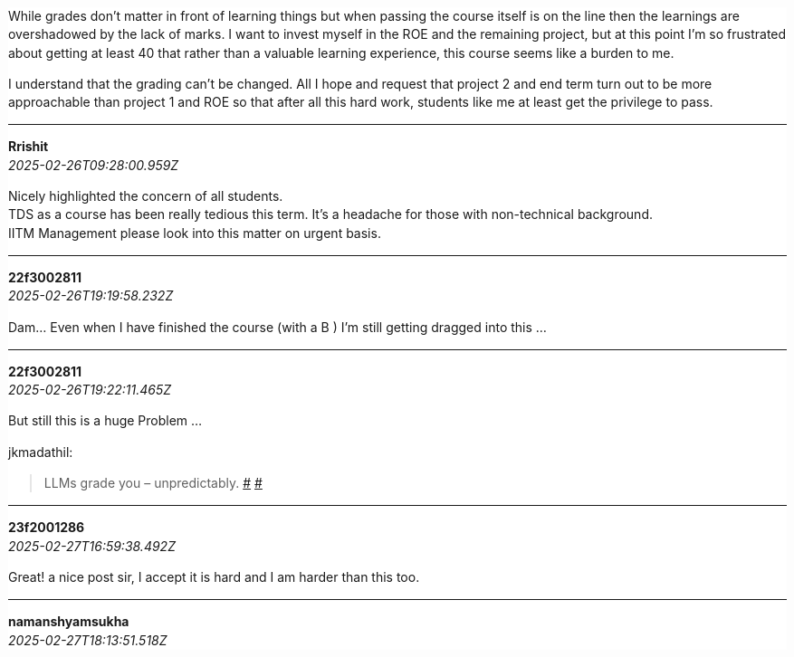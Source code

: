 While grades don’t matter in front of learning things but when passing the course itself is on the line then the learnings are overshadowed by the lack of marks. I want to invest myself in the ROE and the remaining project, but at this point I’m so frustrated about getting at least 40 that rather than a valuable learning experience, this course seems like a burden to me.

I understand that the grading can’t be changed. All I hope and request that project 2 and end term turn out to be more approachable than project 1 and ROE so that after all this hard work, students like me at least get the privilege to pass.




---
**Rrishit**  
*2025-02-26T09:28:00.959Z*


Nicely highlighted the concern of all students.  
TDS as a course has been really tedious this term. It’s a headache for those with non-technical background.  
IITM Management please look into this matter on urgent basis.




---
**22f3002811**  
*2025-02-26T19:19:58.232Z*


Dam… Even when I have finished the course (with a B ) I’m still getting dragged into this   …




---
**22f3002811**  
*2025-02-26T19:22:11.465Z*


But still this is a huge Problem … 

 jkmadathil:

> LLMs grade you – unpredictably. [#](https://discourse.onlinedegree.iitm.ac.in/t/concerns-regarding-unfair-grading-practices-for-tds-project-2/160611/10) [#](https://discourse.onlinedegree.iitm.ac.in/t/wrong-marks-in-project-2/160355/9)




---
**23f2001286**  
*2025-02-27T16:59:38.492Z*


Great! a nice post sir, I accept it is hard and I am harder than this too.




---
**namanshyamsukha**  
*2025-02-27T18:13:51.518Z*
